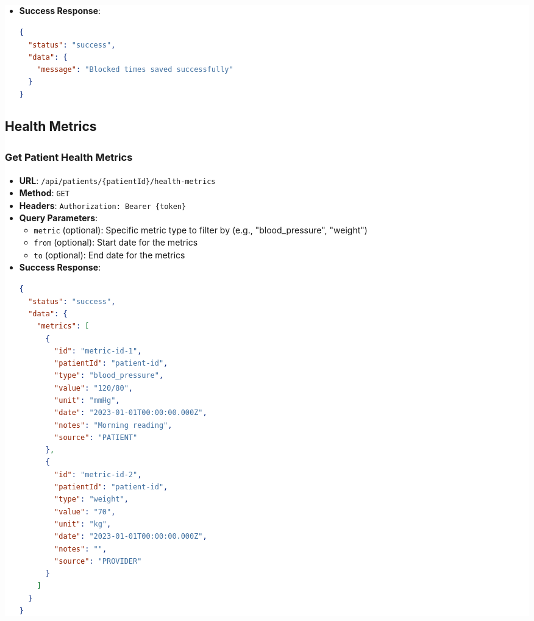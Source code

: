 - **Success Response**:
  ```json
  {
    "status": "success",
    "data": {
      "message": "Blocked times saved successfully"
    }
  }
  ```

## Health Metrics

### Get Patient Health Metrics

- **URL**: `/api/patients/{patientId}/health-metrics`
- **Method**: `GET`
- **Headers**: `Authorization: Bearer {token}`
- **Query Parameters**:
  - `metric` (optional): Specific metric type to filter by (e.g., "blood_pressure", "weight")
  - `from` (optional): Start date for the metrics
  - `to` (optional): End date for the metrics
- **Success Response**:
  ```json
  {
    "status": "success",
    "data": {
      "metrics": [
        {
          "id": "metric-id-1",
          "patientId": "patient-id",
          "type": "blood_pressure",
          "value": "120/80",
          "unit": "mmHg",
          "date": "2023-01-01T00:00:00.000Z",
          "notes": "Morning reading",
          "source": "PATIENT"
        },
        {
          "id": "metric-id-2",
          "patientId": "patient-id",
          "type": "weight",
          "value": "70",
          "unit": "kg",
          "date": "2023-01-01T00:00:00.000Z",
          "notes": "",
          "source": "PROVIDER"
        }
      ]
    }
  }
  ```

